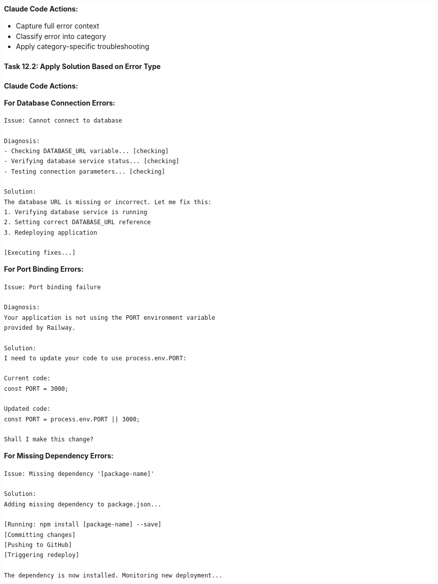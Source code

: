 **Claude Code Actions:**
- Capture full error context
- Classify error into category
- Apply category-specific troubleshooting

#### Task 12.2: Apply Solution Based on Error Type
**Claude Code Actions:**

**For Database Connection Errors:**
```
Issue: Cannot connect to database

Diagnosis:
- Checking DATABASE_URL variable... [checking]
- Verifying database service status... [checking]
- Testing connection parameters... [checking]

Solution:
The database URL is missing or incorrect. Let me fix this:
1. Verifying database service is running
2. Setting correct DATABASE_URL reference
3. Redeploying application

[Executing fixes...]
```

**For Port Binding Errors:**
```
Issue: Port binding failure

Diagnosis:
Your application is not using the PORT environment variable 
provided by Railway.

Solution:
I need to update your code to use process.env.PORT:

Current code:
const PORT = 3000;

Updated code:
const PORT = process.env.PORT || 3000;

Shall I make this change?
```

**For Missing Dependency Errors:**
```
Issue: Missing dependency '[package-name]'

Solution:
Adding missing dependency to package.json...

[Running: npm install [package-name] --save]
[Committing changes]
[Pushing to GitHub]
[Triggering redeploy]

The dependency is now installed. Monitoring new deployment...
```
